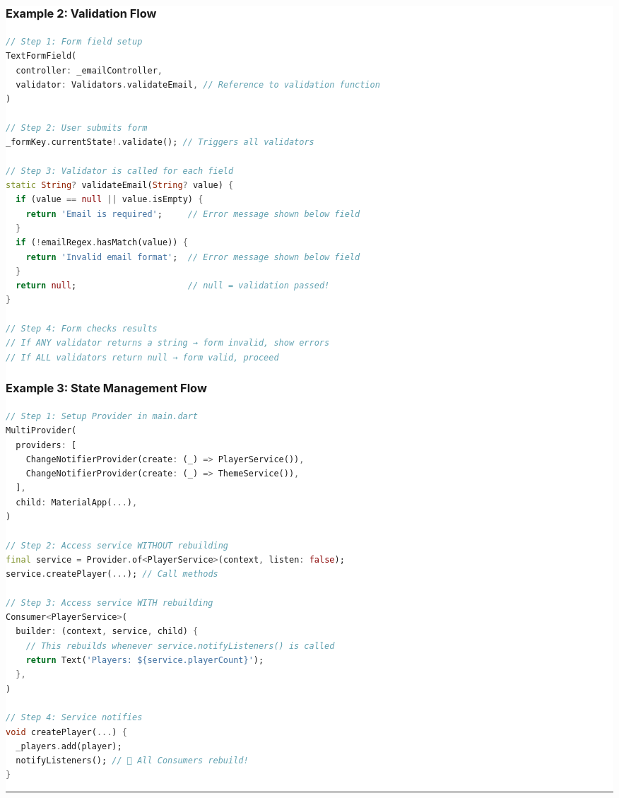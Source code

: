 ### Example 2: Validation Flow

```dart
// Step 1: Form field setup
TextFormField(
  controller: _emailController,
  validator: Validators.validateEmail, // Reference to validation function
)

// Step 2: User submits form
_formKey.currentState!.validate(); // Triggers all validators

// Step 3: Validator is called for each field
static String? validateEmail(String? value) {
  if (value == null || value.isEmpty) {
    return 'Email is required';     // Error message shown below field
  }
  if (!emailRegex.hasMatch(value)) {
    return 'Invalid email format';  // Error message shown below field
  }
  return null;                      // null = validation passed!
}

// Step 4: Form checks results
// If ANY validator returns a string → form invalid, show errors
// If ALL validators return null → form valid, proceed
```

### Example 3: State Management Flow

```dart
// Step 1: Setup Provider in main.dart
MultiProvider(
  providers: [
    ChangeNotifierProvider(create: (_) => PlayerService()),
    ChangeNotifierProvider(create: (_) => ThemeService()),
  ],
  child: MaterialApp(...),
)

// Step 2: Access service WITHOUT rebuilding
final service = Provider.of<PlayerService>(context, listen: false);
service.createPlayer(...); // Call methods

// Step 3: Access service WITH rebuilding
Consumer<PlayerService>(
  builder: (context, service, child) {
    // This rebuilds whenever service.notifyListeners() is called
    return Text('Players: ${service.playerCount}');
  },
)

// Step 4: Service notifies
void createPlayer(...) {
  _players.add(player);
  notifyListeners(); // 🔔 All Consumers rebuild!
}
```

---